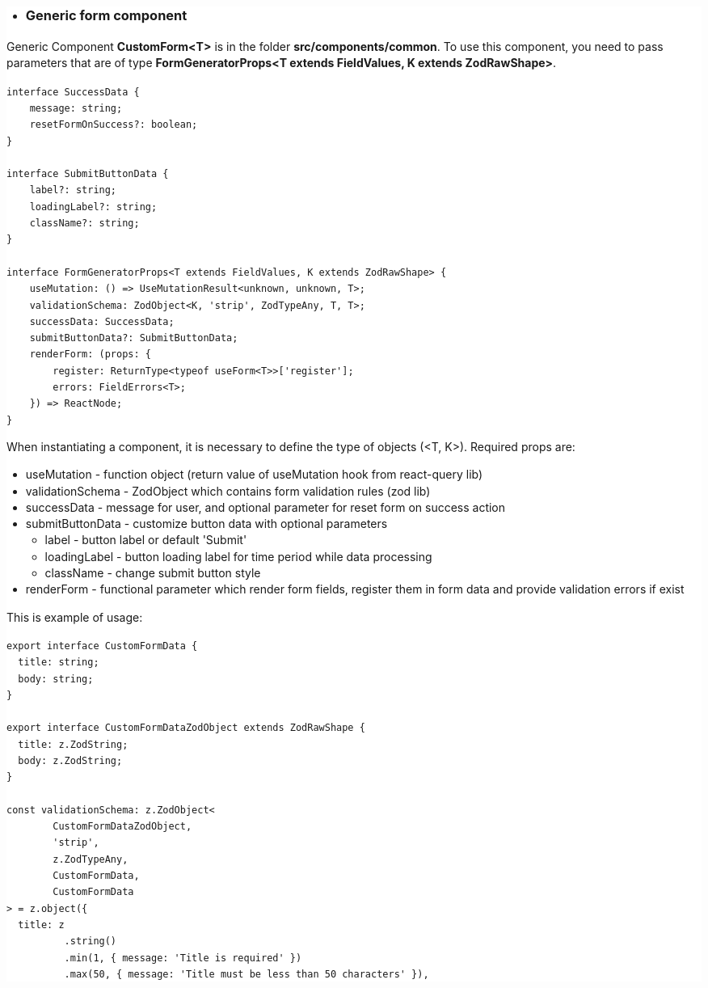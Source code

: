 

* ### Generic form component
Generic Component **CustomForm\<T\>** is in the folder **src/components/common**. To use this component, you need to pass parameters that are of type **FormGeneratorProps<T extends FieldValues, K extends ZodRawShape>**.
```tsx
interface SuccessData {
    message: string;
    resetFormOnSuccess?: boolean;
}

interface SubmitButtonData {
    label?: string;
    loadingLabel?: string;
    className?: string;
}

interface FormGeneratorProps<T extends FieldValues, K extends ZodRawShape> {
    useMutation: () => UseMutationResult<unknown, unknown, T>;
    validationSchema: ZodObject<K, 'strip', ZodTypeAny, T, T>;
    successData: SuccessData;
    submitButtonData?: SubmitButtonData;
    renderForm: (props: {
        register: ReturnType<typeof useForm<T>>['register'];
        errors: FieldErrors<T>;
    }) => ReactNode;
}
```

When instantiating a component, it is necessary to define the type of objects (&lt;T, K&gt;).
Required props are: 
* useMutation - function object (return value of useMutation hook from react-query lib)
* validationSchema - ZodObject which contains form validation rules (zod lib)
* successData - message for user, and optional parameter for reset form on success action
* submitButtonData - customize button data with optional parameters
  * label - button label or default 'Submit'
  * loadingLabel - button loading label for time period while data processing
  * className - change submit button style
* renderForm - functional parameter which render form fields, register them in form data and provide validation errors if exist



This is example of usage:
```tsx
export interface CustomFormData {
  title: string;
  body: string;
}

export interface CustomFormDataZodObject extends ZodRawShape {
  title: z.ZodString;
  body: z.ZodString;
}

const validationSchema: z.ZodObject<
        CustomFormDataZodObject,
        'strip',
        z.ZodTypeAny,
        CustomFormData,
        CustomFormData
> = z.object({
  title: z
          .string()
          .min(1, { message: 'Title is required' })
          .max(50, { message: 'Title must be less than 50 characters' }),
```